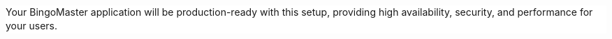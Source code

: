 Your BingoMaster application will be production-ready with this setup, providing high availability, security, and performance for your users.